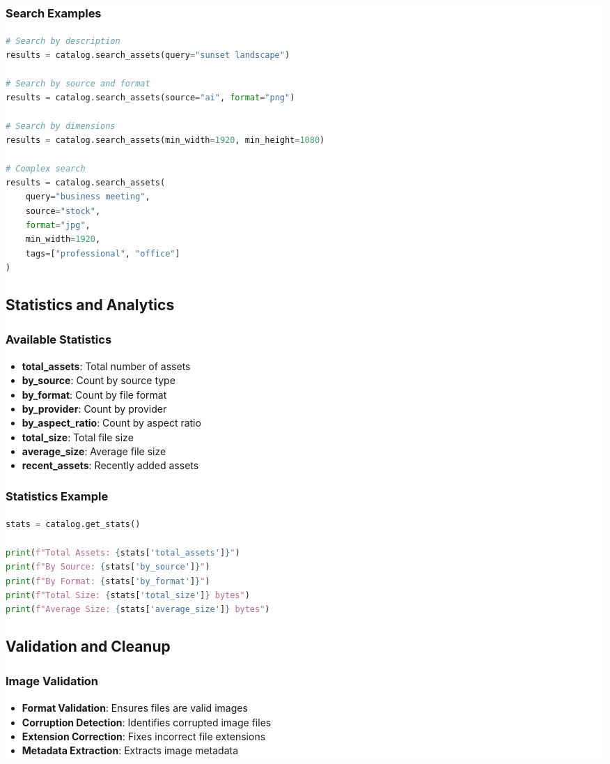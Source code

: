 ### Search Examples
```python
# Search by description
results = catalog.search_assets(query="sunset landscape")

# Search by source and format
results = catalog.search_assets(source="ai", format="png")

# Search by dimensions
results = catalog.search_assets(min_width=1920, min_height=1080)

# Complex search
results = catalog.search_assets(
    query="business meeting",
    source="stock",
    format="jpg",
    min_width=1920,
    tags=["professional", "office"]
)
```

## Statistics and Analytics

### Available Statistics
- **total_assets**: Total number of assets
- **by_source**: Count by source type
- **by_format**: Count by file format
- **by_provider**: Count by provider
- **by_aspect_ratio**: Count by aspect ratio
- **total_size**: Total file size
- **average_size**: Average file size
- **recent_assets**: Recently added assets

### Statistics Example
```python
stats = catalog.get_stats()

print(f"Total Assets: {stats['total_assets']}")
print(f"By Source: {stats['by_source']}")
print(f"By Format: {stats['by_format']}")
print(f"Total Size: {stats['total_size']} bytes")
print(f"Average Size: {stats['average_size']} bytes")
```

## Validation and Cleanup

### Image Validation
- **Format Validation**: Ensures files are valid images
- **Corruption Detection**: Identifies corrupted image files
- **Extension Correction**: Fixes incorrect file extensions
- **Metadata Extraction**: Extracts image metadata
